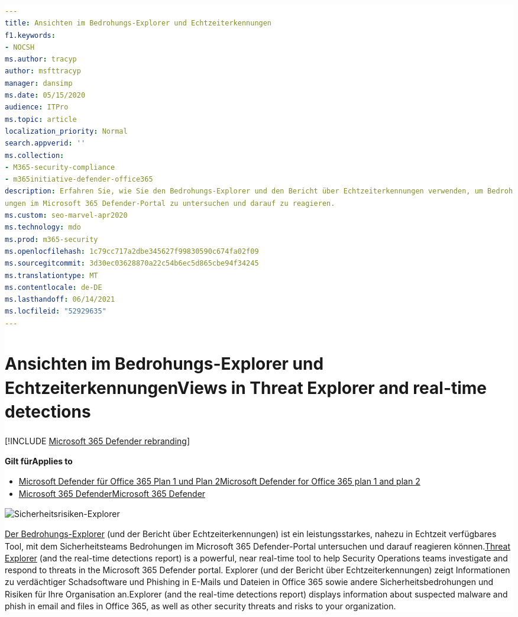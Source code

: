 ```yaml
---
title: Ansichten im Bedrohungs-Explorer und Echtzeiterkennungen
f1.keywords:
- NOCSH
ms.author: tracyp
author: msfttracyp
manager: dansimp
ms.date: 05/15/2020
audience: ITPro
ms.topic: article
localization_priority: Normal
search.appverid: ''
ms.collection:
- M365-security-compliance
- m365initiative-defender-office365
description: Erfahren Sie, wie Sie den Bedrohungs-Explorer und den Bericht über Echtzeiterkennungen verwenden, um Bedrohungen im Microsoft 365 Defender-Portal zu untersuchen und darauf zu reagieren.
ms.custom: seo-marvel-apr2020
ms.technology: mdo
ms.prod: m365-security
ms.openlocfilehash: 1c79cc717a2dbe345627f99830590c674fa02f09
ms.sourcegitcommit: 3d30ec03628870a22c54b6ec5d865cbe94f34245
ms.translationtype: MT
ms.contentlocale: de-DE
ms.lasthandoff: 06/14/2021
ms.locfileid: "52929635"
---
```

# <a name="views-in-threat-explorer-and-real-time-detections"></a><span data-ttu-id="a0aa4-103">Ansichten im Bedrohungs-Explorer und Echtzeiterkennungen</span><span class="sxs-lookup"><span data-stu-id="a0aa4-103">Views in Threat Explorer and real-time detections</span></span>

[!INCLUDE [Microsoft 365 Defender rebranding](../includes/microsoft-defender-for-office.md)]

<span data-ttu-id="a0aa4-104">**Gilt für**</span><span class="sxs-lookup"><span data-stu-id="a0aa4-104">**Applies to**</span></span>
- [<span data-ttu-id="a0aa4-105">Microsoft Defender für Office 365 Plan 1 und Plan 2</span><span class="sxs-lookup"><span data-stu-id="a0aa4-105">Microsoft Defender for Office 365 plan 1 and plan 2</span></span>](defender-for-office-365.md)
- [<span data-ttu-id="a0aa4-106">Microsoft 365 Defender</span><span class="sxs-lookup"><span data-stu-id="a0aa4-106">Microsoft 365 Defender</span></span>](../defender/microsoft-365-defender.md)


![Sicherheitsrisiken-Explorer](../../media/explorer.png)

<span data-ttu-id="a0aa4-108">[Der Bedrohungs-Explorer](threat-explorer.md) (und der Bericht über Echtzeiterkennungen) ist ein leistungsstarkes, nahezu in Echtzeit verfügbares Tool, mit dem Sicherheitsteams Bedrohungen im Microsoft 365 Defender-Portal untersuchen und darauf reagieren können.</span><span class="sxs-lookup"><span data-stu-id="a0aa4-108">[Threat Explorer](threat-explorer.md) (and the real-time detections report) is a powerful, near real-time tool to help Security Operations teams investigate and respond to threats in the Microsoft 365 Defender portal.</span></span> <span data-ttu-id="a0aa4-109">Explorer (und der Bericht über Echtzeiterkennungen) zeigt Informationen zu verdächtiger Schadsoftware und Phishing in E-Mails und Dateien in Office 365 sowie andere Sicherheitsbedrohungen und Risiken für Ihre Organisation an.</span><span class="sxs-lookup"><span data-stu-id="a0aa4-109">Explorer (and the real-time detections report) displays information about suspected malware and phish in email and files in Office 365, as well as other security threats and risks to your organization.</span></span>

